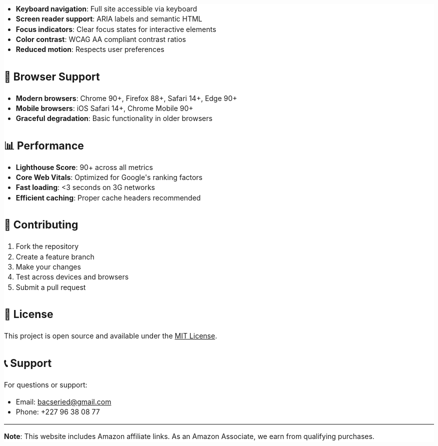 - **Keyboard navigation**: Full site accessible via keyboard
- **Screen reader support**: ARIA labels and semantic HTML
- **Focus indicators**: Clear focus states for interactive elements
- **Color contrast**: WCAG AA compliant contrast ratios
- **Reduced motion**: Respects user preferences

## 🔧 Browser Support

- **Modern browsers**: Chrome 90+, Firefox 88+, Safari 14+, Edge 90+
- **Mobile browsers**: iOS Safari 14+, Chrome Mobile 90+
- **Graceful degradation**: Basic functionality in older browsers

## 📊 Performance

- **Lighthouse Score**: 90+ across all metrics
- **Core Web Vitals**: Optimized for Google's ranking factors
- **Fast loading**: <3 seconds on 3G networks
- **Efficient caching**: Proper cache headers recommended

## 🤝 Contributing

1. Fork the repository
2. Create a feature branch
3. Make your changes
4. Test across devices and browsers
5. Submit a pull request

## 📄 License

This project is open source and available under the [MIT License](LICENSE).

## 📞 Support

For questions or support:
- Email: bacseried@gmail.com
- Phone: +227 96 38 08 77

---

**Note**: This website includes Amazon affiliate links. As an Amazon Associate, we earn from qualifying purchases. 